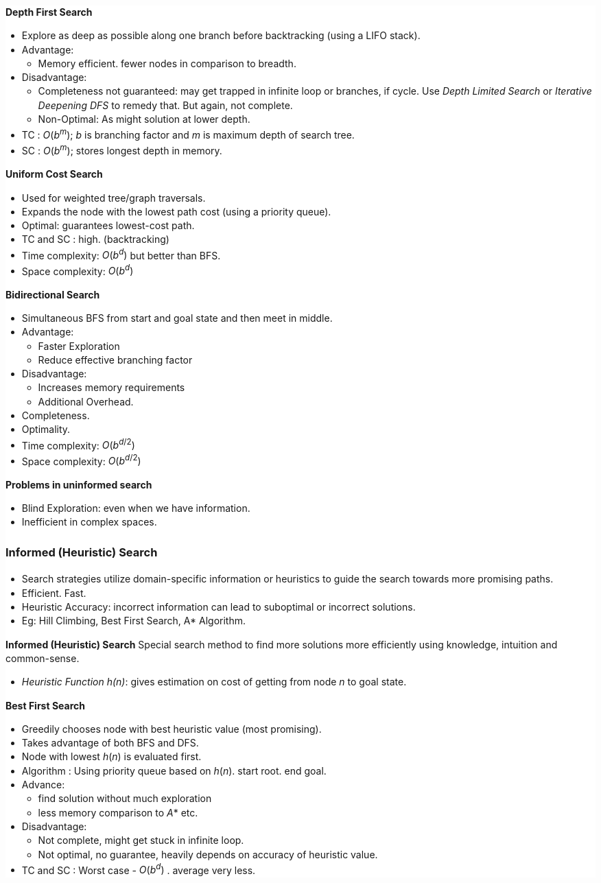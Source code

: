 **Depth First Search**
- Explore as deep as possible along one branch before backtracking (using a LIFO stack).
- Advantage:
	- Memory efficient. fewer nodes in comparison to breadth.
- Disadvantage:
	- Completeness not guaranteed: may get trapped in infinite loop or branches, if cycle. Use *Depth Limited Search* or *Iterative Deepening DFS* to remedy that. But again, not complete.
	- Non-Optimal: As might solution at lower depth.
- TC : $O(b^m)$; $b$ is branching factor and $m$ is maximum depth of search tree.
- SC : $O(b^m)$; stores longest depth in memory.

**Uniform Cost Search**
- Used for weighted tree/graph traversals.
- Expands the node with the lowest path cost (using a priority queue).
- Optimal: guarantees lowest-cost path.
- TC and SC : high. (backtracking)
- Time complexity: $O(b^d)$ but better than BFS.
- Space complexity: $O(b^d)$

**Bidirectional Search**
- Simultaneous BFS from start and goal state and then meet in middle.
- Advantage:
	- Faster Exploration
	- Reduce effective branching factor
- Disadvantage:
	- Increases memory requirements
	- Additional Overhead.
- Completeness.
- Optimality.
- Time complexity: $O(b^{d/2})$
- Space complexity: $O(b^{d/2})$

**Problems in uninformed search**
- Blind Exploration: even when we have information.
- Inefficient in complex spaces.

### Informed (Heuristic) Search

- Search strategies utilize domain-specific information or heuristics to guide the search towards more promising paths.
- Efficient. Fast.
- Heuristic Accuracy: incorrect information can lead to suboptimal or incorrect solutions.
- Eg: Hill Climbing, Best First Search, A\* Algorithm.

**Informed (Heuristic) Search**
Special search method to find more solutions more efficiently using knowledge, intuition and common-sense.
- *Heuristic Function $h(n)$*: gives estimation on cost of getting from node $n$ to goal state.

**Best First Search**
- Greedily chooses node with best heuristic value (most promising).
- Takes advantage of both BFS and DFS.
- Node with lowest $h(n)$ is evaluated first.
- Algorithm : Using priority queue based on $h(n)$. start root. end goal.
- Advance:
	- find solution without much exploration
	- less memory comparison to $A*$ etc.
- Disadvantage:
	- Not complete, might get stuck in infinite loop.
	- Not optimal, no guarantee, heavily depends on accuracy of heuristic value.
- TC and SC : Worst case - $O(b^d)$ . average very less.
